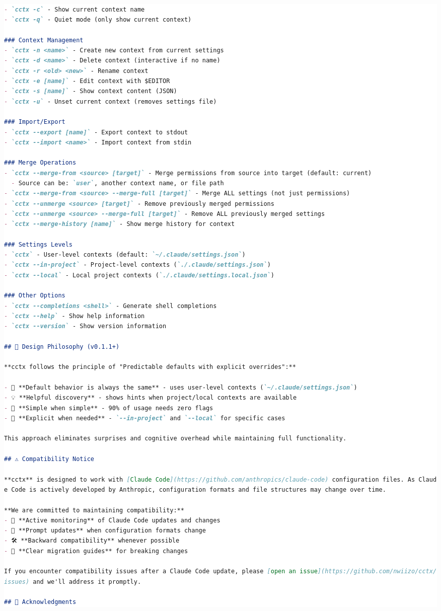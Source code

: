 ````markdown
- `cctx -c` - Show current context name
- `cctx -q` - Quiet mode (only show current context)

### Context Management
- `cctx -n <name>` - Create new context from current settings
- `cctx -d <name>` - Delete context (interactive if no name)
- `cctx -r <old> <new>` - Rename context
- `cctx -e [name]` - Edit context with $EDITOR
- `cctx -s [name]` - Show context content (JSON)
- `cctx -u` - Unset current context (removes settings file)

### Import/Export
- `cctx --export [name]` - Export context to stdout
- `cctx --import <name>` - Import context from stdin

### Merge Operations
- `cctx --merge-from <source> [target]` - Merge permissions from source into target (default: current)
  - Source can be: `user`, another context name, or file path
- `cctx --merge-from <source> --merge-full [target]` - Merge ALL settings (not just permissions)
- `cctx --unmerge <source> [target]` - Remove previously merged permissions
- `cctx --unmerge <source> --merge-full [target]` - Remove ALL previously merged settings
- `cctx --merge-history [name]` - Show merge history for context

### Settings Levels
- `cctx` - User-level contexts (default: `~/.claude/settings.json`)
- `cctx --in-project` - Project-level contexts (`./.claude/settings.json`)
- `cctx --local` - Local project contexts (`./.claude/settings.local.json`)

### Other Options
- `cctx --completions <shell>` - Generate shell completions
- `cctx --help` - Show help information
- `cctx --version` - Show version information

## 🎯 Design Philosophy (v0.1.1+)

**cctx follows the principle of "Predictable defaults with explicit overrides":**

- 🎯 **Default behavior is always the same** - uses user-level contexts (`~/.claude/settings.json`)
- 💡 **Helpful discovery** - shows hints when project/local contexts are available
- 🚀 **Simple when simple** - 90% of usage needs zero flags
- 🔧 **Explicit when needed** - `--in-project` and `--local` for specific cases

This approach eliminates surprises and cognitive overhead while maintaining full functionality.

## ⚠️ Compatibility Notice

**cctx** is designed to work with [Claude Code](https://github.com/anthropics/claude-code) configuration files. As Claude Code is actively developed by Anthropic, configuration formats and file structures may change over time.

**We are committed to maintaining compatibility:**
- 🔄 **Active monitoring** of Claude Code updates and changes
- 🚀 **Prompt updates** when configuration formats change
- 🛠️ **Backward compatibility** whenever possible
- 📢 **Clear migration guides** for breaking changes

If you encounter compatibility issues after a Claude Code update, please [open an issue](https://github.com/nwiizo/cctx/issues) and we'll address it promptly.

## 🙏 Acknowledgments

````